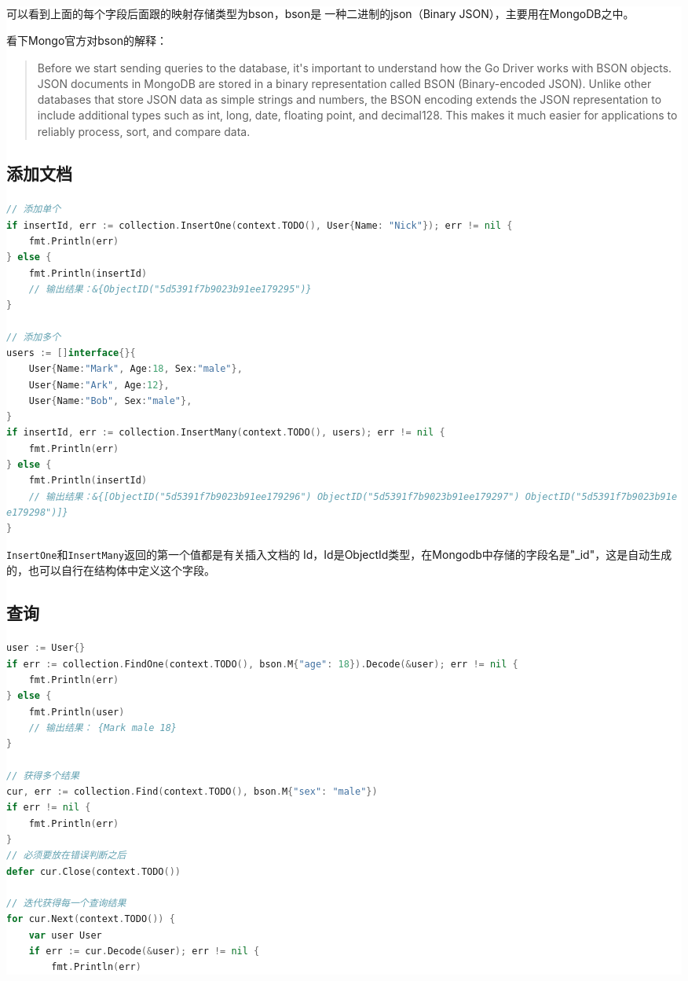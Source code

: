 可以看到上面的每个字段后面跟的映射存储类型为bson，bson是 一种二进制的json（Binary JSON），主要用在MongoDB之中。

看下Mongo官方对bson的解释：

> Before we start sending queries to the database, it's important to understand how the Go Driver works with BSON objects. JSON documents in MongoDB are stored in a binary representation called BSON (Binary-encoded JSON). Unlike other databases that store JSON data as simple strings and numbers, the BSON encoding extends the JSON representation to include additional types such as int, long, date, floating point, and decimal128. This makes it much easier for applications to reliably process, sort, and compare data.



## 添加文档

```go
// 添加单个
if insertId, err := collection.InsertOne(context.TODO(), User{Name: "Nick"}); err != nil {
	fmt.Println(err)
} else {
	fmt.Println(insertId)
    // 输出结果：&{ObjectID("5d5391f7b9023b91ee179295")}
}

// 添加多个
users := []interface{}{
	User{Name:"Mark", Age:18, Sex:"male"},
	User{Name:"Ark", Age:12},
	User{Name:"Bob", Sex:"male"},
}
if insertId, err := collection.InsertMany(context.TODO(), users); err != nil {
	fmt.Println(err)
} else {
	fmt.Println(insertId)
	// 输出结果：&{[ObjectID("5d5391f7b9023b91ee179296") ObjectID("5d5391f7b9023b91ee179297") ObjectID("5d5391f7b9023b91ee179298")]}
}
```

`InsertOne`和`InsertMany`返回的第一个值都是有关插入文档的 Id，Id是ObjectId类型，在Mongodb中存储的字段名是"_id"，这是自动生成的，也可以自行在结构体中定义这个字段。

## 查询

```go
user := User{}
if err := collection.FindOne(context.TODO(), bson.M{"age": 18}).Decode(&user); err != nil {
	fmt.Println(err)
} else {
	fmt.Println(user)	
    // 输出结果： {Mark male 18}
}

// 获得多个结果
cur, err := collection.Find(context.TODO(), bson.M{"sex": "male"})
if err != nil {
	fmt.Println(err)
}
// 必须要放在错误判断之后
defer cur.Close(context.TODO())

// 迭代获得每一个查询结果
for cur.Next(context.TODO()) {
	var user User
	if err := cur.Decode(&user); err != nil {
		fmt.Println(err)
```